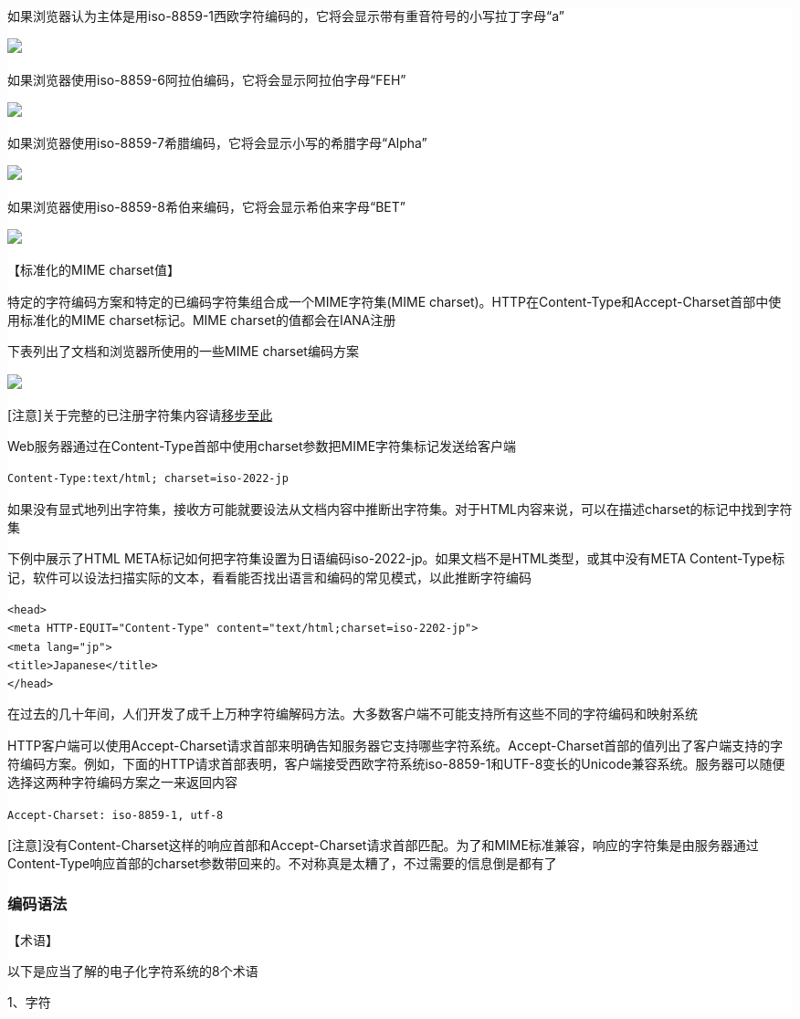 如果浏览器认为主体是用iso-8859-1西欧字符编码的，它将会显示带有重音符号的小写拉丁字母“a”

![][3]

如果浏览器使用iso-8859-6阿拉伯编码，它将会显示阿拉伯字母“FEH”

![][4]

如果浏览器使用iso-8859-7希腊编码，它将会显示小写的希腊字母“Alpha”

![][5]

如果浏览器使用iso-8859-8希伯来编码，它将会显示希伯来字母“BET”

![][6]

【标准化的MIME charset值】

特定的字符编码方案和特定的已编码字符集组合成一个MIME字符集(MIME charset)。HTTP在Content-Type和Accept-Charset首部中使用标准化的MIME charset标记。MIME charset的值都会在IANA注册

下表列出了文档和浏览器所使用的一些MIME charset编码方案

![][7]

[注意]关于完整的已注册字符集内容请[移步至此][8]

Web服务器通过在Content-Type首部中使用charset参数把MIME字符集标记发送给客户端

    Content-Type:text/html; charset=iso-2022-jp

如果没有显式地列出字符集，接收方可能就要设法从文档内容中推断出字符集。对于HTML内容来说，可以在描述charset的<meta HTTP-EQUIT="Content-Type">标记中找到字符集

下例中展示了HTML META标记如何把字符集设置为日语编码iso-2022-jp。如果文档不是HTML类型，或其中没有META Content-Type标记，软件可以设法扫描实际的文本，看看能否找出语言和编码的常见模式，以此推断字符编码

    <head>
    <meta HTTP-EQUIT="Content-Type" content="text/html;charset=iso-2202-jp">
    <meta lang="jp">
    <title>Japanese</title>
    </head>

在过去的几十年间，人们开发了成千上万种字符编解码方法。大多数客户端不可能支持所有这些不同的字符编码和映射系统

HTTP客户端可以使用Accept-Charset请求首部来明确告知服务器它支持哪些字符系统。Accept-Charset首部的值列出了客户端支持的字符编码方案。例如，下面的HTTP请求首部表明，客户端接受西欧字符系统iso-8859-1和UTF-8变长的Unicode兼容系统。服务器可以随便选择这两种字符编码方案之一来返回内容

    Accept-Charset: iso-8859-1, utf-8

[注意]没有Content-Charset这样的响应首部和Accept-Charset请求首部匹配。为了和MIME标准兼容，响应的字符集是由服务器通过Content-Type响应首部的charset参数带回来的。不对称真是太糟了，不过需要的信息倒是都有了

### 编码语法

【术语】

以下是应当了解的电子化字符系统的8个术语

1、字符


[0]: http://www.cnblogs.com/xiaohuochai/p/6195941.html
[1]: ./img/740839-20161218230042151-1612914678.jpg
[2]: ./img/740839-20161218230208886-728085029.jpg
[3]: ./img/740839-20161218230347386-1933847416.jpg
[4]: ./img/740839-20161218230417292-1813477238.jpg
[5]: ./img/740839-20161218230447979-1873382697.jpg
[6]: ./img/740839-20161218230541839-1171873903.jpg
[7]: ./img/740839-20161218230834542-216551000.jpg
[8]: http://www.iana.org/assignments/character-sets/character-sets.xhtml
[9]: ./img/740839-20161218231637120-1393478112.jpg
[10]: ./img/740839-20161218231738964-1397571671.jpg
[11]: ./img/740839-20161218231835308-1886087314.jpg
[12]: ./img/740839-20161218232011120-433702152.jpg
[13]: ./img/740839-20161218232316120-1827774460.jpg
[14]: ./img/740839-20161218232405276-1555498443.jpg
[15]: ./img/740839-20161218232515089-1513008753.jpg
[16]: ./img/740839-20161218232559511-262006197.jpg
[17]: ./img/740839-20161218232809167-1524337980.jpg
[18]: ./img/740839-20161218232918761-542046012.jpg
[19]: ./img/740839-20161218233243823-1106664213.jpg
[20]: ./img/740839-20161218233405214-2137707373.jpg
[21]: ./img/740839-20161218233539511-1548811210.jpg
[22]: ./img/740839-20161218233655198-658787097.jpg